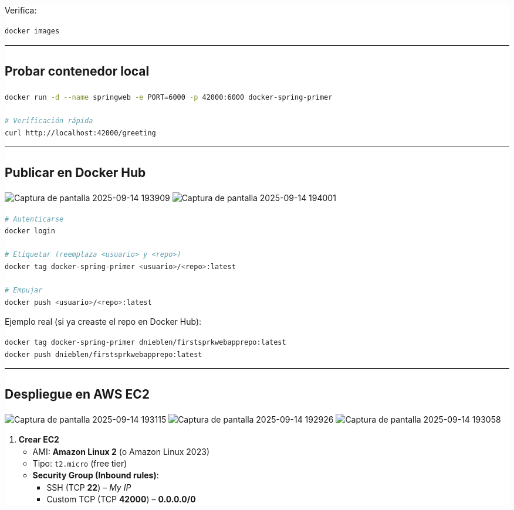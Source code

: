 Verifica:
```bash
docker images
```

---

## Probar contenedor local

```bash
docker run -d --name springweb -e PORT=6000 -p 42000:6000 docker-spring-primer

# Verificación rápida
curl http://localhost:42000/greeting
```

---

## Publicar en Docker Hub

<img width="1557" height="982" alt="Captura de pantalla 2025-09-14 193909" src="https://github.com/user-attachments/assets/9477050e-a04b-4d9d-8e74-c30ef87f4874" />
<img width="1912" height="890" alt="Captura de pantalla 2025-09-14 194001" src="https://github.com/user-attachments/assets/98090a0f-4d63-4120-8cbb-9bfcea55da0b" />

```bash
# Autenticarse
docker login

# Etiquetar (reemplaza <usuario> y <repo>)
docker tag docker-spring-primer <usuario>/<repo>:latest

# Empujar
docker push <usuario>/<repo>:latest
```

Ejemplo real (si ya creaste el repo en Docker Hub):
```bash
docker tag docker-spring-primer dnieblen/firstsprkwebapprepo:latest
docker push dnieblen/firstsprkwebapprepo:latest
```

---

## Despliegue en AWS EC2
<img width="872" height="100" alt="Captura de pantalla 2025-09-14 193115" src="https://github.com/user-attachments/assets/58e5d9a4-2ddf-4ae0-a577-3e54a78ff4f9" />
<img width="1136" height="268" alt="Captura de pantalla 2025-09-14 192926" src="https://github.com/user-attachments/assets/d99502e4-c7ca-430d-9672-445ddef5dba1" />
<img width="1890" height="972" alt="Captura de pantalla 2025-09-14 193058" src="https://github.com/user-attachments/assets/1026780f-3b7a-47c2-bf36-ea257fe89561" />



1. **Crear EC2**
   - AMI: **Amazon Linux 2** (o Amazon Linux 2023)
   - Tipo: `t2.micro` (free tier)
   - **Security Group (Inbound rules)**:
     - SSH (TCP **22**) – *My IP*
     - Custom TCP (TCP **42000**) – **0.0.0.0/0**
